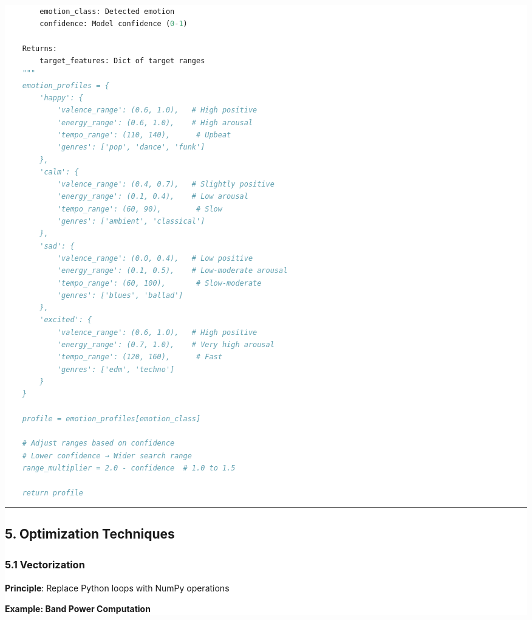 ```python
        emotion_class: Detected emotion
        confidence: Model confidence (0-1)

    Returns:
        target_features: Dict of target ranges
    """
    emotion_profiles = {
        'happy': {
            'valence_range': (0.6, 1.0),   # High positive
            'energy_range': (0.6, 1.0),    # High arousal
            'tempo_range': (110, 140),      # Upbeat
            'genres': ['pop', 'dance', 'funk']
        },
        'calm': {
            'valence_range': (0.4, 0.7),   # Slightly positive
            'energy_range': (0.1, 0.4),    # Low arousal
            'tempo_range': (60, 90),        # Slow
            'genres': ['ambient', 'classical']
        },
        'sad': {
            'valence_range': (0.0, 0.4),   # Low positive
            'energy_range': (0.1, 0.5),    # Low-moderate arousal
            'tempo_range': (60, 100),       # Slow-moderate
            'genres': ['blues', 'ballad']
        },
        'excited': {
            'valence_range': (0.6, 1.0),   # High positive
            'energy_range': (0.7, 1.0),    # Very high arousal
            'tempo_range': (120, 160),      # Fast
            'genres': ['edm', 'techno']
        }
    }

    profile = emotion_profiles[emotion_class]

    # Adjust ranges based on confidence
    # Lower confidence → Wider search range
    range_multiplier = 2.0 - confidence  # 1.0 to 1.5

    return profile
```

---

## 5. Optimization Techniques

### 5.1 Vectorization

**Principle**: Replace Python loops with NumPy operations

**Example: Band Power Computation**
